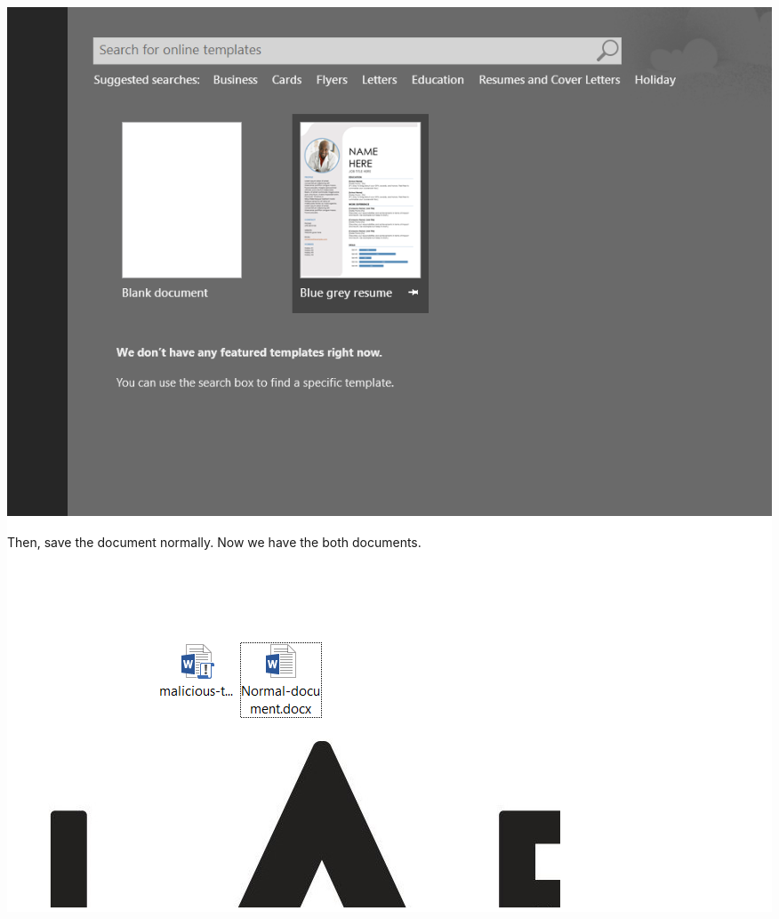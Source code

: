 ![](2020-11-07-22-11-54.png)

Then, save the document normally. Now we have the both documents.

![](2020-11-07-22-13-40.png)
